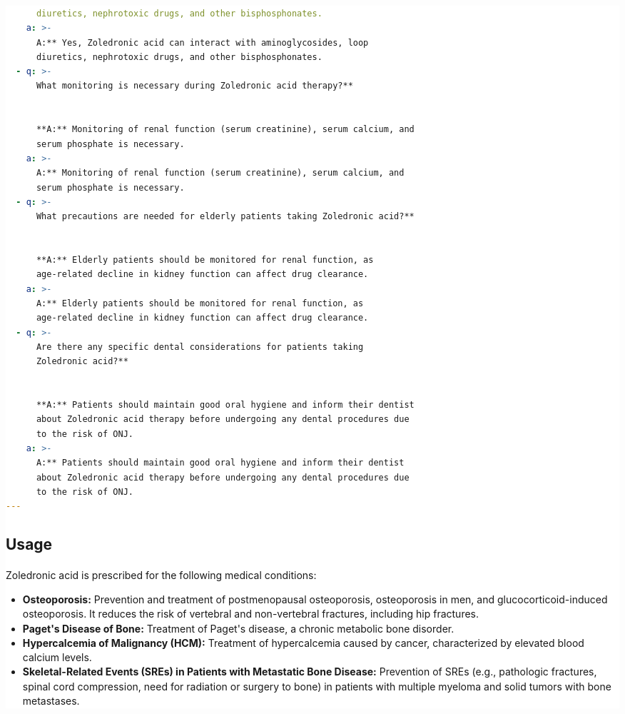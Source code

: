 ```yaml
      diuretics, nephrotoxic drugs, and other bisphosphonates.
    a: >-
      A:** Yes, Zoledronic acid can interact with aminoglycosides, loop
      diuretics, nephrotoxic drugs, and other bisphosphonates.
  - q: >-
      What monitoring is necessary during Zoledronic acid therapy?**


      **A:** Monitoring of renal function (serum creatinine), serum calcium, and
      serum phosphate is necessary.
    a: >-
      A:** Monitoring of renal function (serum creatinine), serum calcium, and
      serum phosphate is necessary.
  - q: >-
      What precautions are needed for elderly patients taking Zoledronic acid?**


      **A:** Elderly patients should be monitored for renal function, as
      age-related decline in kidney function can affect drug clearance.
    a: >-
      A:** Elderly patients should be monitored for renal function, as
      age-related decline in kidney function can affect drug clearance.
  - q: >-
      Are there any specific dental considerations for patients taking
      Zoledronic acid?**


      **A:** Patients should maintain good oral hygiene and inform their dentist
      about Zoledronic acid therapy before undergoing any dental procedures due
      to the risk of ONJ.
    a: >-
      A:** Patients should maintain good oral hygiene and inform their dentist
      about Zoledronic acid therapy before undergoing any dental procedures due
      to the risk of ONJ.
---
```

## **Usage**

Zoledronic acid is prescribed for the following medical conditions:

* **Osteoporosis:** Prevention and treatment of postmenopausal osteoporosis, osteoporosis in men, and glucocorticoid-induced osteoporosis.  It reduces the risk of vertebral and non-vertebral fractures, including hip fractures.
* **Paget's Disease of Bone:** Treatment of Paget's disease, a chronic metabolic bone disorder.
* **Hypercalcemia of Malignancy (HCM):** Treatment of hypercalcemia caused by  cancer, characterized by elevated blood calcium levels.
* **Skeletal-Related Events (SREs) in Patients with Metastatic Bone Disease:** Prevention of SREs (e.g., pathologic fractures, spinal cord compression, need for radiation or surgery to bone) in patients with multiple myeloma and solid tumors with bone metastases.

